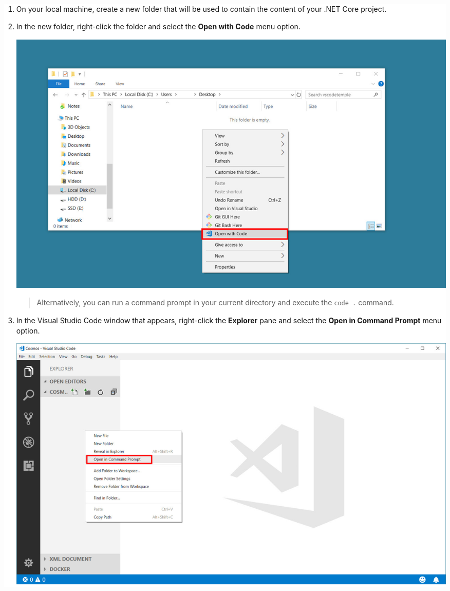 1. On your local machine, create a new folder that will be used to contain the content of your .NET Core project.

1. In the new folder, right-click the folder and select the **Open with Code** menu option.

    ![Open with Visual Studio Code](../media/03-open_with_code.jpg)

    > Alternatively, you can run a command prompt in your current directory and execute the ``code .`` command.

1. In the Visual Studio Code window that appears, right-click the **Explorer** pane and select the **Open in Command Prompt** menu option.

    ![Open in Command Prompt](../media/03-open_command_prompt.jpg)
